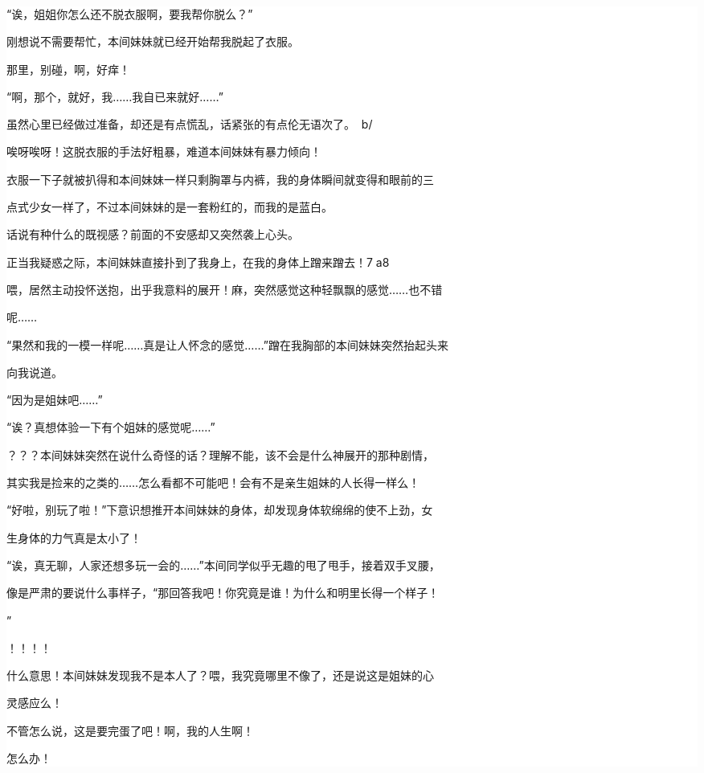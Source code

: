 “诶，姐姐你怎么还不脱衣服啊，要我帮你脱么？”

刚想说不需要帮忙，本间妹妹就已经开始帮我脱起了衣服。

那里，别碰，啊，好痒！

“啊，那个，就好，我……我自已来就好……”

虽然心里已经做过准备，却还是有点慌乱，话紧张的有点伦无语次了。  b/

唉呀唉呀！这脱衣服的手法好粗暴，难道本间妹妹有暴力倾向！



衣服一下子就被扒得和本间妹妹一样只剩胸罩与内裤，我的身体瞬间就变得和眼前的三

点式少女一样了，不过本间妹妹的是一套粉红的，而我的是蓝白。

话说有种什么的既视感？前面的不安感却又突然袭上心头。

正当我疑惑之际，本间妹妹直接扑到了我身上，在我的身体上蹭来蹭去！7  a8



喂，居然主动投怀送抱，出乎我意料的展开！麻，突然感觉这种轻飘飘的感觉……也不错

呢……



“果然和我的一模一样呢……真是让人怀念的感觉……”蹭在我胸部的本间妹妹突然抬起头来

向我说道。

“因为是姐妹吧……”

“诶？真想体验一下有个姐妹的感觉呢……”



？？？本间妹妹突然在说什么奇怪的话？理解不能，该不会是什么神展开的那种剧情，

其实我是捡来的之类的……怎么看都不可能吧！会有不是亲生姐妹的人长得一样么！



“好啦，别玩了啦！”下意识想推开本间妹妹的身体，却发现身体软绵绵的使不上劲，女

生身体的力气真是太小了！



“诶，真无聊，人家还想多玩一会的……”本间同学似乎无趣的甩了甩手，接着双手叉腰，

像是严肃的要说什么事样子，“那回答我吧！你究竟是谁！为什么和明里长得一个样子！

”

！！！！



什么意思！本间妹妹发现我不是本人了？喂，我究竟哪里不像了，还是说这是姐妹的心

灵感应么！

不管怎么说，这是要完蛋了吧！啊，我的人生啊！

怎么办！
